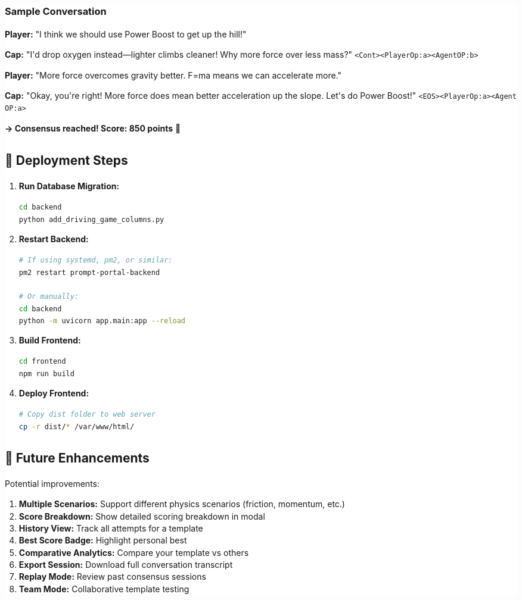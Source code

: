 ### Sample Conversation

**Player:** "I think we should use Power Boost to get up the hill!"

**Cap:** "I'd drop oxygen instead—lighter climbs cleaner! Why more force over less mass?"
`<Cont><PlayerOp:a><AgentOP:b>`

**Player:** "More force overcomes gravity better. F=ma means we can accelerate more."

**Cap:** "Okay, you're right! More force does mean better acceleration up the slope. Let's do Power Boost!"
`<EOS><PlayerOp:a><AgentOP:a>`

**→ Consensus reached! Score: 850 points** 🎉

## 🚀 Deployment Steps

1. **Run Database Migration:**
   ```bash
   cd backend
   python add_driving_game_columns.py
   ```

2. **Restart Backend:**
   ```bash
   # If using systemd, pm2, or similar:
   pm2 restart prompt-portal-backend
   
   # Or manually:
   cd backend
   python -m uvicorn app.main:app --reload
   ```

3. **Build Frontend:**
   ```bash
   cd frontend
   npm run build
   ```

4. **Deploy Frontend:**
   ```bash
   # Copy dist folder to web server
   cp -r dist/* /var/www/html/
   ```

## 🎯 Future Enhancements

Potential improvements:
1. **Multiple Scenarios:** Support different physics scenarios (friction, momentum, etc.)
2. **Score Breakdown:** Show detailed scoring breakdown in modal
3. **History View:** Track all attempts for a template
4. **Best Score Badge:** Highlight personal best
5. **Comparative Analytics:** Compare your template vs others
6. **Export Session:** Download full conversation transcript
7. **Replay Mode:** Review past consensus sessions
8. **Team Mode:** Collaborative template testing
